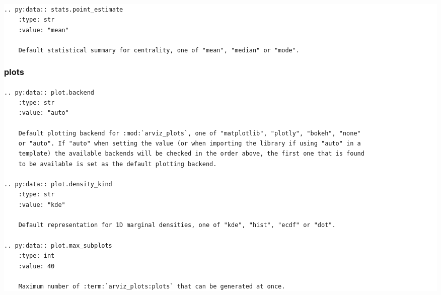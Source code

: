 ```{eval-rst}
.. py:data:: stats.point_estimate
    :type: str
    :value: "mean"

    Default statistical summary for centrality, one of "mean", "median" or "mode".
```

### plots

```{eval-rst}
.. py:data:: plot.backend
    :type: str
    :value: "auto"

    Default plotting backend for :mod:`arviz_plots`, one of "matplotlib", "plotly", "bokeh", "none"
    or "auto". If "auto" when setting the value (or when importing the library if using "auto" in a
    template) the available backends will be checked in the order above, the first one that is found
    to be available is set as the default plotting backend.

.. py:data:: plot.density_kind
    :type: str
    :value: "kde"

    Default representation for 1D marginal densities, one of "kde", "hist", "ecdf" or "dot".

.. py:data:: plot.max_subplots
    :type: int
    :value: 40

    Maximum number of :term:`arviz_plots:plots` that can be generated at once.
```
